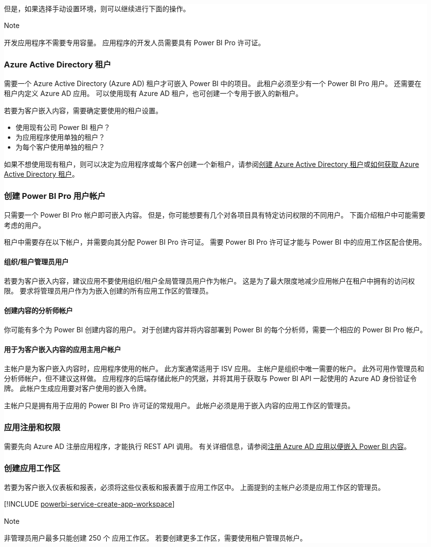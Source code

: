 但是，如果选择手动设置环境，则可以继续进行下面的操作。 

> [!NOTE]
> 开发应用程序不需要专用容量。 应用程序的开发人员需要具有 Power BI Pro 许可证。

### <a name="azureadtenant"></a>Azure Active Directory 租户

需要一个 Azure Active Directory (Azure AD) 租户才可嵌入 Power BI 中的项目。 此租户必须至少有一个 Power BI Pro 用户。 还需要在租户内定义 Azure AD 应用。 可以使用现有 Azure AD 租户，也可创建一个专用于嵌入的新租户。

若要为客户嵌入内容，需要确定要使用的租户设置。

* 使用现有公司 Power BI 租户？
* 为应用程序使用单独的租户？
* 为每个客户使用单独的租户？

如果不想使用现有租户，则可以决定为应用程序或每个客户创建一个新租户，请参阅[创建 Azure Active Directory 租户](create-an-azure-active-directory-tenant.md)或[如何获取 Azure Active Directory 租户](https://docs.microsoft.com/azure/active-directory/develop/active-directory-howto-tenant)。

### <a name="proaccount"></a>创建 Power BI Pro 用户帐户

只需要一个 Power BI Pro 帐户即可嵌入内容。 但是，你可能想要有几个对各项目具有特定访问权限的不同用户。 下面介绍租户中可能需要考虑的用户。

租户中需要存在以下帐户，并需要向其分配 Power BI Pro 许可证。 需要 Power BI Pro 许可证才能与 Power BI 中的应用工作区配合使用。

#### <a name="an-organizationtenant-admin-user"></a>组织/租户管理员用户

若要为客户嵌入内容，建议应用不要使用组织/租户全局管理员用户作为帐户。 这是为了最大限度地减少应用帐户在租户中拥有的访问权限。 要求将管理员用户作为为嵌入创建的所有应用工作区的管理员。

#### <a name="accounts-for-analysts-that-create-content"></a>创建内容的分析师帐户

你可能有多个为 Power BI 创建内容的用户。 对于创建内容并将内容部署到 Power BI 的每个分析师，需要一个相应的 Power BI Pro 帐户。

#### <a name="an-application-master-user-account-for-embedding-for-your-customers"></a>用于为客户嵌入内容的应用主用户帐户

主帐户是为客户嵌入内容时，应用程序使用的帐户。 此方案通常适用于 ISV 应用。 主帐户是组织中唯一需要的帐户。 此外可用作管理员和分析师帐户，但不建议这样做。 应用程序的后端存储此帐户的凭据，并将其用于获取与 Power BI API 一起使用的 Azure AD 身份验证令牌。 此帐户生成应用要对客户使用的嵌入令牌。

主帐户只是拥有用于应用的 Power BI Pro 许可证的常规用户。 此帐户必须是用于嵌入内容的应用工作区的管理员。

### <a name="appreg"></a>应用注册和权限

需要先向 Azure AD 注册应用程序，才能执行 REST API 调用。 有关详细信息，请参阅[注册 Azure AD 应用以便嵌入 Power BI 内容](register-app.md)。

### <a name="appws"></a>创建应用工作区

若要为客户嵌入仪表板和报表，必须将这些仪表板和报表置于应用工作区中。 上面提到的主帐户必须是应用工作区的管理员。

[!INCLUDE [powerbi-service-create-app-workspace](../includes/powerbi-service-create-app-workspace.md)]

> [!NOTE]
> 非管理员用户最多只能创建 250 个 应用工作区。 若要创建更多工作区，需要使用租户管理员帐户。
>
